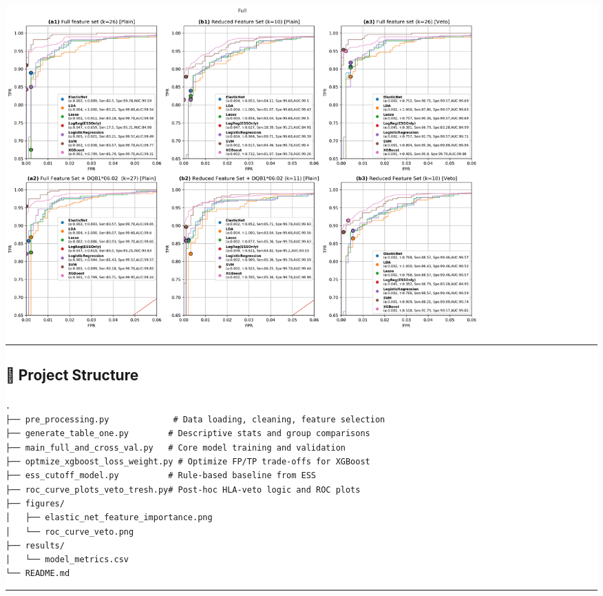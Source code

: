   <img src="results_git/Figure_3.png" alt="Feature Sets" width="80%"/>
</p>

---

## 📁 Project Structure

```
.
├── pre_processing.py             # Data loading, cleaning, feature selection
├── generate_table_one.py        # Descriptive stats and group comparisons
├── main_full_and_cross_val.py   # Core model training and validation
├── optmize_xgboost_loss_weight.py # Optimize FP/TP trade-offs for XGBoost
├── ess_cutoff_model.py          # Rule-based baseline from ESS
├── roc_curve_plots_veto_tresh.py# Post-hoc HLA-veto logic and ROC plots
├── figures/
│   ├── elastic_net_feature_importance.png
│   └── roc_curve_veto.png
├── results/
│   └── model_metrics.csv
└── README.md
```

---